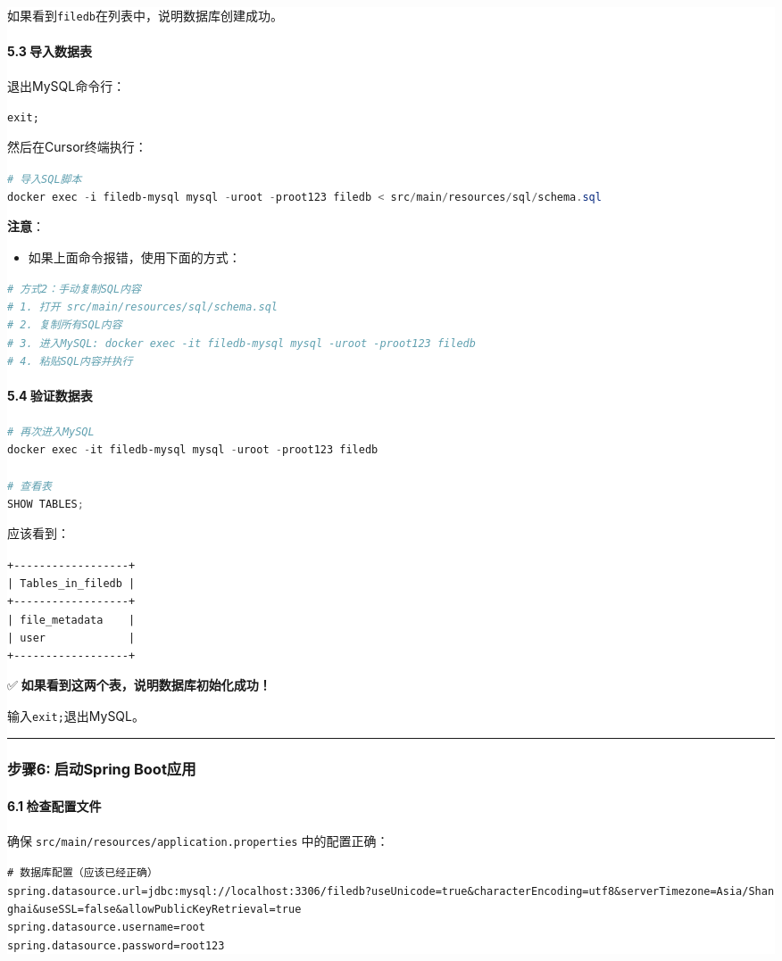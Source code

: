 如果看到`filedb`在列表中，说明数据库创建成功。

#### 5.3 导入数据表

退出MySQL命令行：
```sql
exit;
```

然后在Cursor终端执行：
```powershell
# 导入SQL脚本
docker exec -i filedb-mysql mysql -uroot -proot123 filedb < src/main/resources/sql/schema.sql
```

**注意**：
- 如果上面命令报错，使用下面的方式：

```powershell
# 方式2：手动复制SQL内容
# 1. 打开 src/main/resources/sql/schema.sql
# 2. 复制所有SQL内容
# 3. 进入MySQL: docker exec -it filedb-mysql mysql -uroot -proot123 filedb
# 4. 粘贴SQL内容并执行
```

#### 5.4 验证数据表

```powershell
# 再次进入MySQL
docker exec -it filedb-mysql mysql -uroot -proot123 filedb

# 查看表
SHOW TABLES;
```

应该看到：
```
+------------------+
| Tables_in_filedb |
+------------------+
| file_metadata    |
| user             |
+------------------+
```

✅ **如果看到这两个表，说明数据库初始化成功！**

输入`exit;`退出MySQL。

---

### 步骤6: 启动Spring Boot应用

#### 6.1 检查配置文件

确保 `src/main/resources/application.properties` 中的配置正确：
```properties
# 数据库配置（应该已经正确）
spring.datasource.url=jdbc:mysql://localhost:3306/filedb?useUnicode=true&characterEncoding=utf8&serverTimezone=Asia/Shanghai&useSSL=false&allowPublicKeyRetrieval=true
spring.datasource.username=root
spring.datasource.password=root123
```
